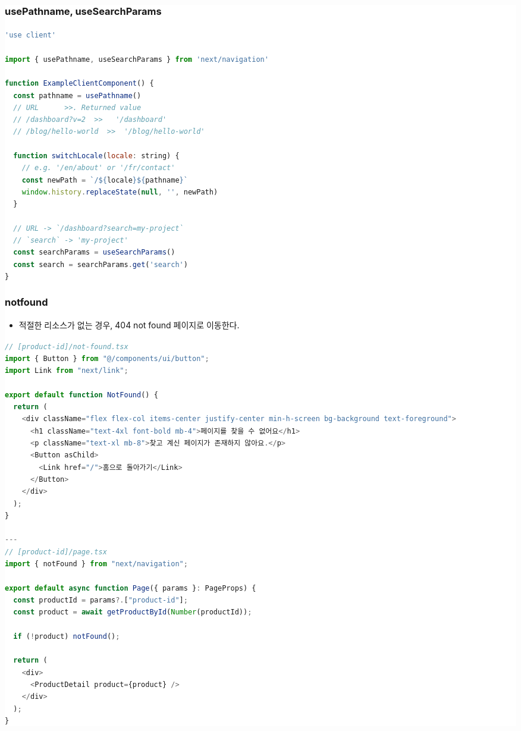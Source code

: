 ### usePathname, useSearchParams

```js
'use client'

import { usePathname, useSearchParams } from 'next/navigation'
 
function ExampleClientComponent() {
  const pathname = usePathname()
  // URL	  >>. Returned value
  // /dashboard?v=2	 >>   '/dashboard'
  // /blog/hello-world	>>  '/blog/hello-world'

  function switchLocale(locale: string) {
    // e.g. '/en/about' or '/fr/contact'
    const newPath = `/${locale}${pathname}`
    window.history.replaceState(null, '', newPath)
  }

  // URL -> `/dashboard?search=my-project`
  // `search` -> 'my-project'
  const searchParams = useSearchParams()
  const search = searchParams.get('search')
}
```

### notfound
- 적절한 리소스가 없는 경우, 404 not found 페이지로 이동한다.  

```js
// [product-id]/not-found.tsx
import { Button } from "@/components/ui/button";
import Link from "next/link";

export default function NotFound() {
  return (
    <div className="flex flex-col items-center justify-center min-h-screen bg-background text-foreground">
      <h1 className="text-4xl font-bold mb-4">페이지를 찾을 수 없어요</h1>
      <p className="text-xl mb-8">찾고 계신 페이지가 존재하지 않아요.</p>
      <Button asChild>
        <Link href="/">홈으로 돌아가기</Link>
      </Button>
    </div>
  );
}

---
// [product-id]/page.tsx
import { notFound } from "next/navigation";

export default async function Page({ params }: PageProps) {
  const productId = params?.["product-id"];
  const product = await getProductById(Number(productId));

  if (!product) notFound();

  return (
    <div>
      <ProductDetail product={product} />
    </div>
  );
}

```